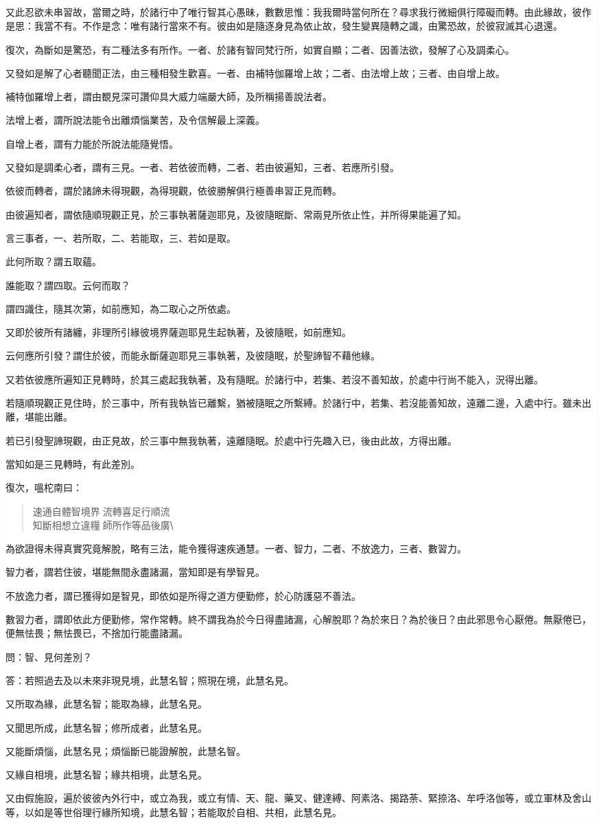 又此忍欲未串習故，當爾之時，於諸行中了唯行智其心愚昧，數數思惟：我我爾時當何所在？尋求我行微細俱行障礙而轉。由此緣故，彼作是思：我當不有。不作是念：唯有諸行當來不有。彼由如是隨逐身見為依止故，發生變異隨轉之識，由驚恐故，於彼寂滅其心退還。

復次，為斷如是驚恐，有二種法多有所作。一者、於諸有智同梵行所，如實自顯；二者、因善法欲，發解了心及調柔心。

又發如是解了心者聽聞正法，由三種相發生歡喜。一者、由補特伽羅增上故；二者、由法增上故；三者、由自增上故。

補特伽羅增上者，謂由覩見深可讚仰具大威力端嚴大師，及所稱揚善說法者。

法增上者，謂所說法能令出離煩惱業苦，及令信解最上深義。

自增上者，謂有力能於所說法能隨覺悟。

又發如是調柔心者，謂有三見。一者、若依彼而轉，二者、若由彼遍知，三者、若應所引發。

依彼而轉者，謂於諸諦未得現觀，為得現觀，依彼勝解俱行極善串習正見而轉。

由彼遍知者，謂依隨順現觀正見，於三事執著薩迦耶見，及彼隨眠斷、常兩見所依止性，并所得果能遍了知。

言三事者，一、若所取，二、若能取，三、若如是取。

此何所取？謂五取蘊。

誰能取？謂四取。云何而取？

謂四識住，隨其次第，如前應知，為二取心之所依處。

又即於彼所有諸纏，非理所引緣彼境界薩迦耶見生起執著，及彼隨眠，如前應知。

云何應所引發？謂住於彼，而能永斷薩迦耶見三事執著，及彼隨眠，於聖諦智不藉他緣。

又若依彼應所遍知正見轉時，於其三處起我執著，及有隨眠。於諸行中，若集、若沒不善知故，於處中行尚不能入，況得出離。

若隨順現觀正見住時，於三事中，所有我執皆已離繫，猶被隨眠之所繫縛。於諸行中，若集、若沒能善知故，遠離二邊，入處中行。雖未出離，堪能出離。

若已引發聖諦現觀，由正見故，於三事中無我執著，遠離隨眠。於處中行先趣入已，後由此故，方得出離。

當知如是三見轉時，有此差別。

復次，嗢柁南曰：

> 速通自體智境界 流轉喜足行順流\
> 知斷相想立違糧 師所作等品後廣\

為欲證得未得真實究竟解脫，略有三法，能令獲得速疾通慧。一者、智力，二者、不放逸力，三者、數習力。

智力者，謂若住彼，堪能無間永盡諸漏，當知即是有學智見。

不放逸力者，謂已獲得如是智見，即依如是所得之道方便勤修，於心防護惡不善法。

數習力者，謂即依此方便勤修，常作常轉。終不謂我為於今日得盡諸漏，心解脫耶？為於來日？為於後日？由此邪思令心厭倦。無厭倦已，便無怯畏；無怯畏已，不捨加行能盡諸漏。

問：智、見何差別？

答：若照過去及以未來非現見境，此慧名智；照現在境，此慧名見。

又所取為緣，此慧名智；能取為緣，此慧名見。

又聞思所成，此慧名智；修所成者，此慧名見。

又能斷煩惱，此慧名見；煩惱斷已能證解脫，此慧名智。

又緣自相境，此慧名智；緣共相境，此慧名見。

又由假施設，遍於彼彼內外行中，或立為我，或立有情、天、龍、藥叉、健達縛、阿素洛、揭路荼、緊捺洛、牟呼洛伽等，或立軍林及舍山等，以如是等世俗理行緣所知境，此慧名智；若能取於自相、共相，此慧名見。
